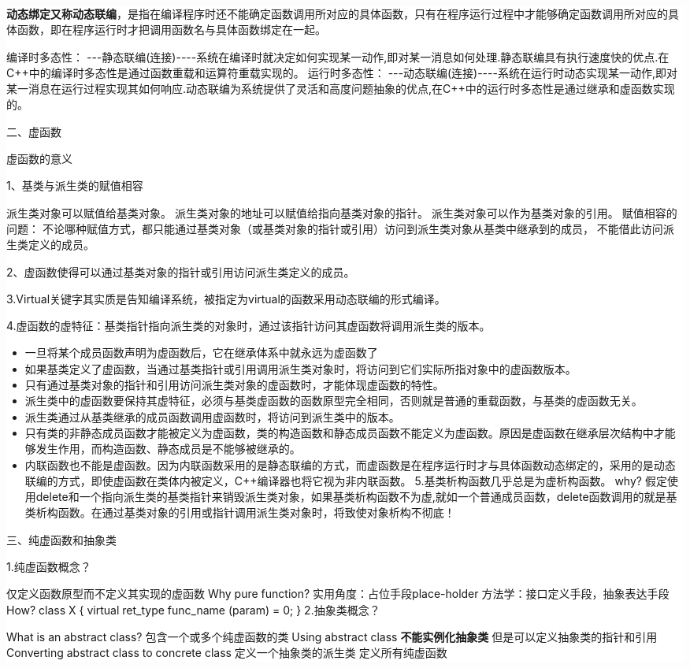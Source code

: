 **动态绑定又称动态联编**，是指在编译程序时还不能确定函数调用所对应的具体函数，只有在程序运行过程中才能够确定函数调用所对应的具体函数，即在程序运行时才把调用函数名与具体函数绑定在一起。

编译时多态性： ---静态联编(连接)----系统在编译时就决定如何实现某一动作,即对某一消息如何处理.静态联编具有执行速度快的优点.在C++中的编译时多态性是通过函数重载和运算符重载实现的。
运行时多态性： ---动态联编(连接)----系统在运行时动态实现某一动作,即对某一消息在运行过程实现其如何响应.动态联编为系统提供了灵活和高度问题抽象的优点,在C++中的运行时多态性是通过继承和虚函数实现的。

二、虚函数

虚函数的意义

1、基类与派生类的赋值相容

派生类对象可以赋值给基类对象。
派生类对象的地址可以赋值给指向基类对象的指针。
派生类对象可以作为基类对象的引用。
赋值相容的问题：
不论哪种赋值方式，都只能通过基类对象（或基类对象的指针或引用）访问到派生类对象从基类中继承到的成员， 不能借此访问派生类定义的成员。

2、虚函数使得可以通过基类对象的指针或引用访问派生类定义的成员。

3.Virtual关键字其实质是告知编译系统，被指定为virtual的函数采用动态联编的形式编译。

4.虚函数的虚特征：基类指针指向派生类的对象时，通过该指针访问其虚函数将调用派生类的版本。

- 一旦将某个成员函数声明为虚函数后，它在继承体系中就永远为虚函数了 
- 如果基类定义了虚函数，当通过基类指针或引用调用派生类对象时，将访问到它们实际所指对象中的虚函数版本。
- 只有通过基类对象的指针和引用访问派生类对象的虚函数时，才能体现虚函数的特性。
- 派生类中的虚函数要保持其虚特征，必须与基类虚函数的函数原型完全相同，否则就是普通的重载函数，与基类的虚函数无关。
- 派生类通过从基类继承的成员函数调用虚函数时，将访问到派生类中的版本。
- 只有类的非静态成员函数才能被定义为虚函数，类的构造函数和静态成员函数不能定义为虚函数。原因是虚函数在继承层次结构中才能够发生作用，而构造函数、静态成员是不能够被继承的。
- 内联函数也不能是虚函数。因为内联函数采用的是静态联编的方式，而虚函数是在程序运行时才与具体函数动态绑定的，采用的是动态联编的方式，即使虚函数在类体内被定义，C++编译器也将它视为非内联函数。
  5.基类析构函数几乎总是为虚析构函数。
  why?
  假定使用delete和一个指向派生类的基类指针来销毁派生类对象，如果基类析构函数不为虚,就如一个普通成员函数，delete函数调用的就是基类析构函数。在通过基类对象的引用或指针调用派生类对象时，将致使对象析构不彻底！

三、纯虚函数和抽象类 

1.纯虚函数概念？

仅定义函数原型而不定义其实现的虚函数
Why pure function?
实用角度：占位手段place-holder
方法学：接口定义手段，抽象表达手段
How?
class X
{
	virtual ret_type func_name (param) = 0;
}
2.抽象类概念？

What is an abstract class?
包含一个或多个纯虚函数的类
Using abstract class
**不能实例化抽象类**
但是可以定义抽象类的指针和引用
Converting abstract class to concrete class
定义一个抽象类的派生类
定义所有纯虚函数
